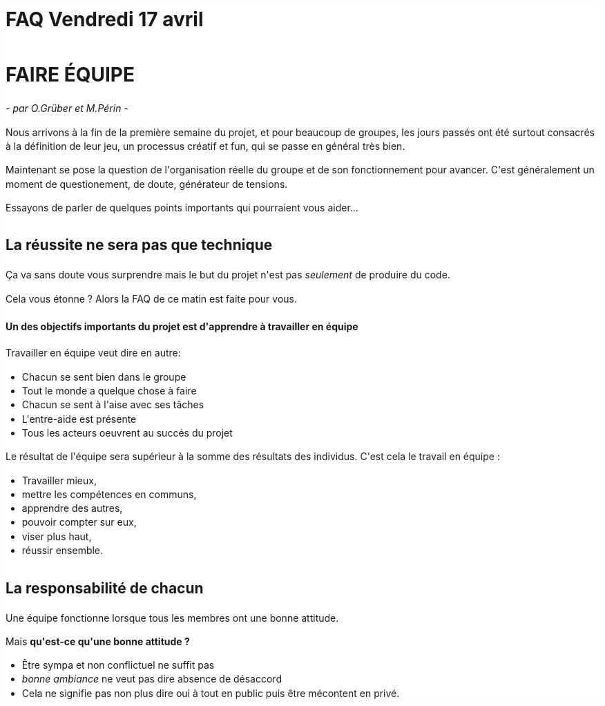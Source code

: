 # FAQ Vendredi 17 avril 


# FAIRE ÉQUIPE

*- par O.Grüber et M.Périn -*

Nous arrivons à la fin de la première semaine du projet,
et pour beaucoup de groupes, les jours passés ont été surtout consacrés à la définition de leur jeu,
un processus créatif et fun, qui se passe en général très bien.

Maintenant se pose la question de l'organisation réelle du groupe et de son fonctionnement pour avancer.
C'est généralement un moment de questionement, de doute, générateur de tensions.

Essayons de parler de quelques points importants qui pourraient vous aider...

## La réussite ne sera pas que technique

Ça va sans doute vous surprendre mais le but du projet n'est pas *seulement* de produire du code.

Cela vous étonne ? Alors la FAQ de ce matin est faite pour vous.

#### Un des objectifs importants du projet est d'apprendre à travailler en équipe

Travailler en équipe veut dire en autre:

* Chacun se sent bien dans le groupe
* Tout le monde a quelque chose à faire
* Chacun se sent à l'aise avec ses tâches
* L'entre-aide est présente
* Tous les acteurs oeuvrent au succés du projet 

Le résultat de l'équipe sera supérieur à la somme des résultats des individus. C'est cela le travail en équipe :
- Travailler mieux, 
- mettre les compétences en communs,
- apprendre des autres,
- pouvoir compter sur eux,
- viser plus haut, 
- réussir ensemble.

## La responsabilité de chacun

Une équipe fonctionne lorsque tous les membres ont une bonne attitude.

Mais **qu'est-ce qu'une bonne attitude ?**

- Être sympa et non conflictuel ne suffit pas
- *bonne ambiance* ne veut pas dire absence de désaccord
- Cela ne signifie pas non plus dire oui à tout en public puis être mécontent en privé.
 